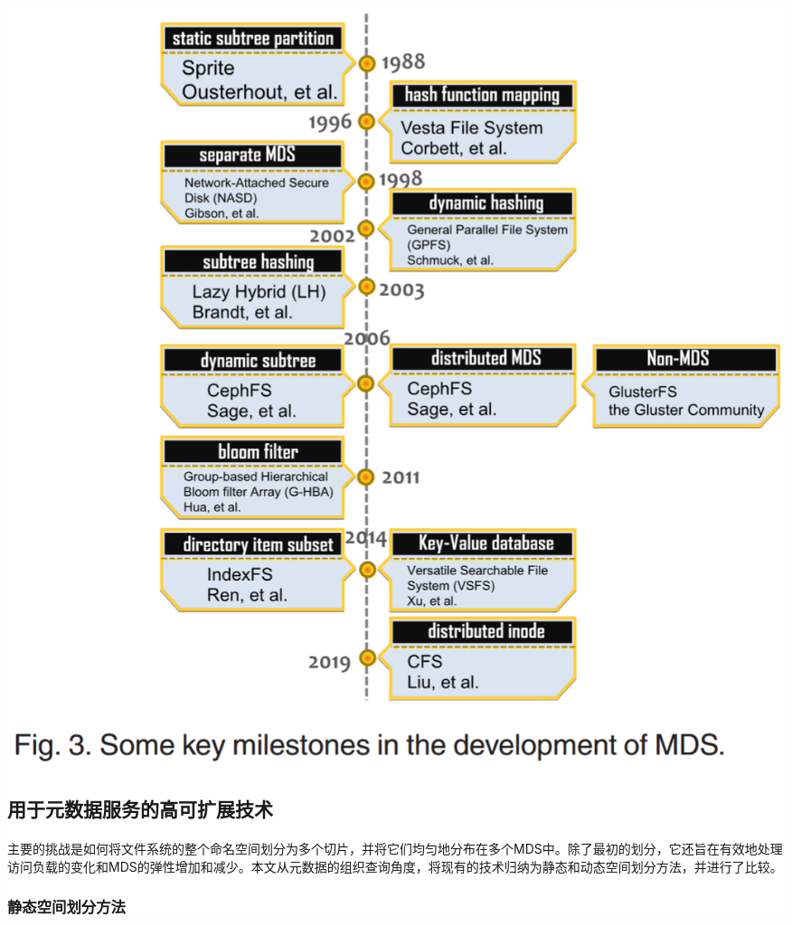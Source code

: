 ![\<img alt="" data-attachment-key="IKF8SBRU" width="600" height="585" src="attachments/IKF8SBRU.png" ztype="zimage">](attachments/IKF8SBRU.png)

## 用于元数据服务的高可扩展技术

主要的挑战是如何将文件系统的整个命名空间划分为多个切片，并将它们均匀地分布在多个MDS中。除了最初的划分，它还旨在有效地处理访问负载的变化和MDS的弹性增加和减少。本文从元数据的组织查询角度，将现有的技术归纳为静态和动态空间划分方法，并进行了比较。

### 静态空间划分方法
